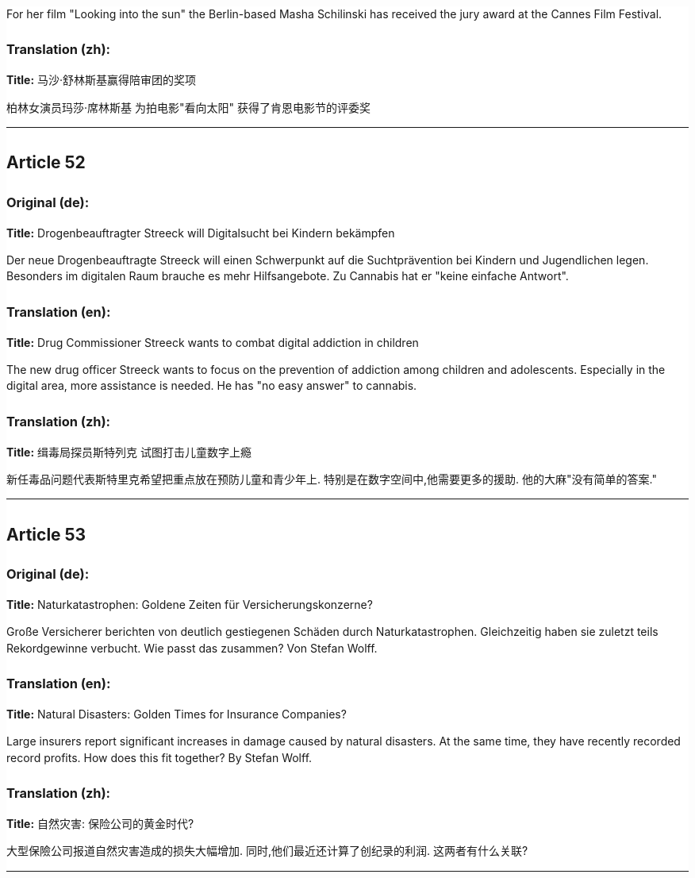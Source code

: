 For her film "Looking into the sun" the Berlin-based Masha Schilinski has received the jury award at the Cannes Film Festival.

### Translation (zh):
**Title:** 马沙·舒林斯基赢得陪审团的奖项

柏林女演员玛莎·席林斯基 为拍电影"看向太阳" 获得了肯恩电影节的评委奖

---

## Article 52
### Original (de):
**Title:** Drogenbeauftragter Streeck will Digitalsucht bei Kindern bekämpfen

Der neue Drogenbeauftragte Streeck will einen Schwerpunkt auf die Suchtprävention bei Kindern und Jugendlichen legen. Besonders im digitalen Raum brauche es mehr Hilfsangebote. Zu Cannabis hat er "keine einfache Antwort".

### Translation (en):
**Title:** Drug Commissioner Streeck wants to combat digital addiction in children

The new drug officer Streeck wants to focus on the prevention of addiction among children and adolescents. Especially in the digital area, more assistance is needed. He has "no easy answer" to cannabis.

### Translation (zh):
**Title:** 缉毒局探员斯特列克 试图打击儿童数字上瘾

新任毒品问题代表斯特里克希望把重点放在预防儿童和青少年上. 特别是在数字空间中,他需要更多的援助. 他的大麻"没有简单的答案."

---

## Article 53
### Original (de):
**Title:** Naturkatastrophen: Goldene Zeiten für Versicherungskonzerne?

Große Versicherer berichten von deutlich gestiegenen Schäden durch Naturkatastrophen. Gleichzeitig haben sie zuletzt teils Rekordgewinne verbucht. Wie passt das zusammen? Von Stefan Wolff.

### Translation (en):
**Title:** Natural Disasters: Golden Times for Insurance Companies?

Large insurers report significant increases in damage caused by natural disasters. At the same time, they have recently recorded record profits. How does this fit together? By Stefan Wolff.

### Translation (zh):
**Title:** 自然灾害: 保险公司的黄金时代?

大型保險公司报道自然灾害造成的损失大幅增加. 同时,他们最近还计算了创纪录的利润. 这两者有什么关联?

---
